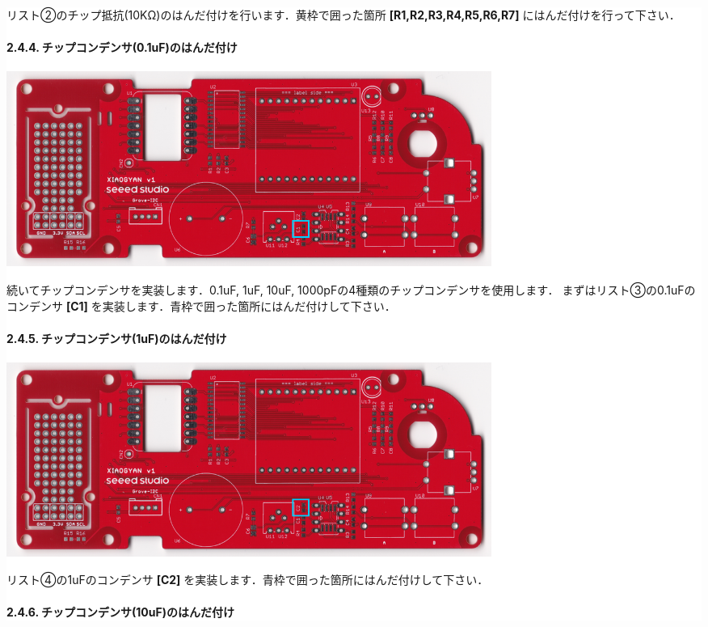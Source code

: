 リスト②のチップ抵抗(10KΩ)のはんだ付けを行います．黄枠で囲った箇所 **[R1,R2,R3,R4,R5,R6,R7]** にはんだ付けを行って下さい．

#### 2.4.4. チップコンデンサ(0.1uF)のはんだ付け

<img src="media/img41.PNG" width="600">

続いてチップコンデンサを実装します．0.1uF, 1uF, 10uF, 1000pFの4種類のチップコンデンサを使用します．
まずはリスト③の0.1uFのコンデンサ **[C1]** を実装します．青枠で囲った箇所にはんだ付けして下さい．

#### 2.4.5. チップコンデンサ(1uF)のはんだ付け

<img src="media/img42.PNG" width="600">

リスト④の1uFのコンデンサ **[C2]** を実装します．青枠で囲った箇所にはんだ付けして下さい．

#### 2.4.6. チップコンデンサ(10uF)のはんだ付け
